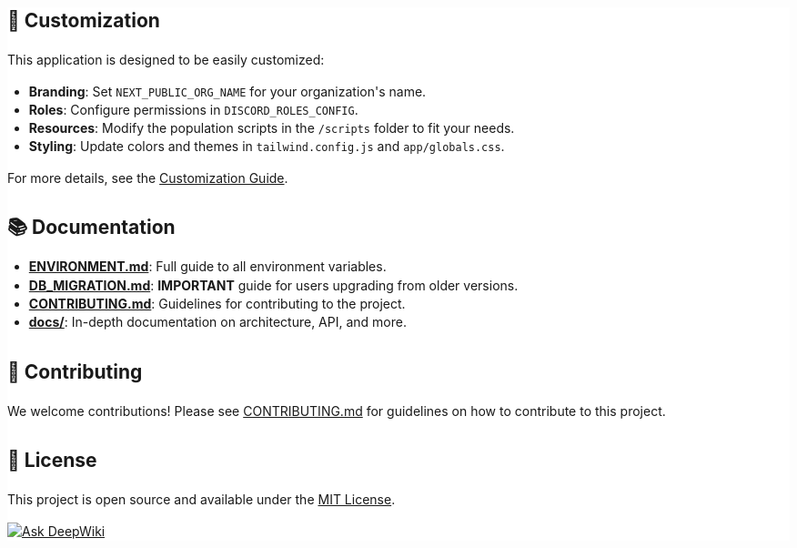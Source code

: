 
## 🎨 Customization

This application is designed to be easily customized:

- **Branding**: Set `NEXT_PUBLIC_ORG_NAME` for your organization's name.
- **Roles**: Configure permissions in `DISCORD_ROLES_CONFIG`.
- **Resources**: Modify the population scripts in the `/scripts` folder to fit your needs.
- **Styling**: Update colors and themes in `tailwind.config.js` and `app/globals.css`.

For more details, see the [Customization Guide](./docs/customization-guide.md).

## 📚 Documentation

- [**ENVIRONMENT.md**](./ENVIRONMENT.md): Full guide to all environment variables.
- [**DB_MIGRATION.md**](./DB_MIGRATION.md): **IMPORTANT** guide for users upgrading from older versions.
- [**CONTRIBUTING.md**](./CONTRIBUTING.md): Guidelines for contributing to the project.
- [**docs/**](./docs/): In-depth documentation on architecture, API, and more.

## 🤝 Contributing

We welcome contributions! Please see [CONTRIBUTING.md](./CONTRIBUTING.md) for guidelines on how to contribute to this project.

## 📄 License

This project is open source and available under the [MIT License](./LICENSE).

[![Ask DeepWiki](https://deepwiki.com/badge.svg)](https://deepwiki.com/sininspira2/ResourceTracker)
